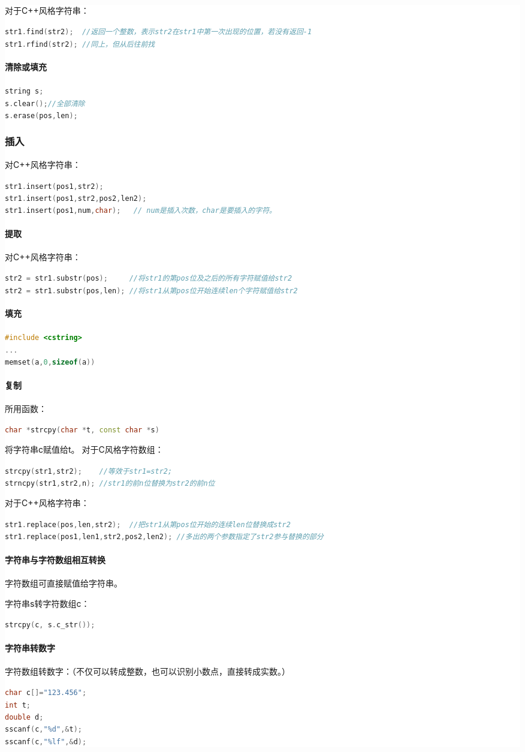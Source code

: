 对于C++风格字符串：
```cpp
str1.find(str2);  //返回一个整数，表示str2在str1中第一次出现的位置，若没有返回-1
str1.rfind(str2); //同上，但从后往前找
```
#### 清除或填充
```cpp
string s;
s.clear();//全部清除
s.erase(pos,len);
```
### 插入
对C++风格字符串：
```cpp
str1.insert(pos1,str2);  
str1.insert(pos1,str2,pos2,len2);  
str1.insert(pos1,num,char);   // num是插入次数，char是要插入的字符。
```
 #### 提取
对C++风格字符串：
```cpp 
str2 = str1.substr(pos);     //将str1的第pos位及之后的所有字符赋值给str2
str2 = str1.substr(pos,len); //将str1从第pos位开始连续len个字符赋值给str2
```
#### 填充
```cpp
#include <cstring>
...
memset(a,0,sizeof(a))
```
#### 复制
所用函数：
```cpp
char *strcpy(char *t, const char *s)
```
将字符串c赋值给t。
对于C风格字符数组：
```cpp
strcpy(str1,str2);    //等效于str1=str2;
strncpy(str1,str2,n); //str1的前n位替换为str2的前n位
```
对于C++风格字符串：
```cpp
str1.replace(pos,len,str2);  //把str1从第pos位开始的连续len位替换成str2
str1.replace(pos1,len1,str2,pos2,len2); //多出的两个参数指定了str2参与替换的部分
```

#### 字符串与字符数组相互转换
字符数组可直接赋值给字符串。

字符串s转字符数组c：
```cpp
strcpy(c, s.c_str());
```
#### 字符串转数字
字符数组转数字：（不仅可以转成整数，也可以识别小数点，直接转成实数。）
```cpp
char c[]="123.456";
int t;
double d;
sscanf(c,"%d",&t);
sscanf(c,"%lf",&d);
```
